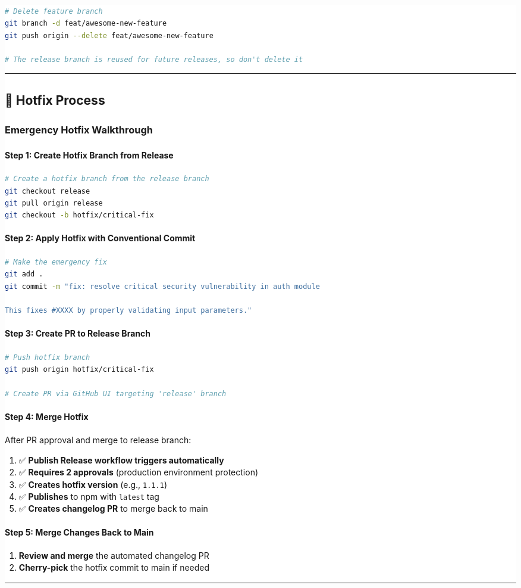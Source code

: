 ```bash
# Delete feature branch
git branch -d feat/awesome-new-feature
git push origin --delete feat/awesome-new-feature

# The release branch is reused for future releases, so don't delete it
```

---

## 🚨 **Hotfix Process**

### Emergency Hotfix Walkthrough

#### Step 1: Create Hotfix Branch from Release

```bash
# Create a hotfix branch from the release branch
git checkout release
git pull origin release
git checkout -b hotfix/critical-fix
```

#### Step 2: Apply Hotfix with Conventional Commit

```bash
# Make the emergency fix
git add .
git commit -m "fix: resolve critical security vulnerability in auth module

This fixes #XXXX by properly validating input parameters."
```

#### Step 3: Create PR to Release Branch

```bash
# Push hotfix branch
git push origin hotfix/critical-fix

# Create PR via GitHub UI targeting 'release' branch
```

#### Step 4: Merge Hotfix

After PR approval and merge to release branch:

1. ✅ **Publish Release workflow triggers automatically**
2. ✅ **Requires 2 approvals** (production environment protection)
3. ✅ **Creates hotfix version** (e.g., `1.1.1`)
4. ✅ **Publishes** to npm with `latest` tag
5. ✅ **Creates changelog PR** to merge back to main

#### Step 5: Merge Changes Back to Main

1. **Review and merge** the automated changelog PR
2. **Cherry-pick** the hotfix commit to main if needed

---